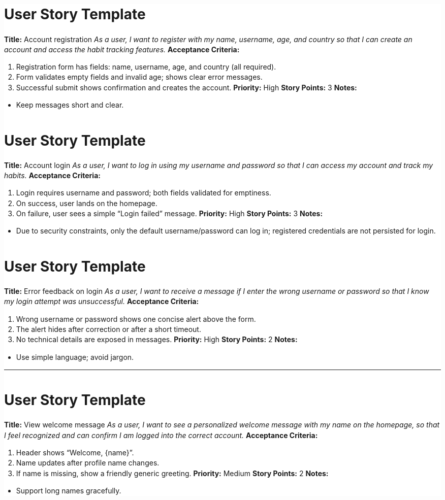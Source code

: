 # User Story Template
**Title:**
Account registration
_As a user, I want to register with my name, username, age, and country so that I can create an account and access the habit tracking features._
**Acceptance Criteria:**
1. Registration form has fields: name, username, age, and country (all required).
2. Form validates empty fields and invalid age; shows clear error messages.
3. Successful submit shows confirmation and creates the account.
**Priority:** High
**Story Points:** 3
**Notes:**
- Keep messages short and clear.

# User Story Template
**Title:**
Account login
_As a user, I want to log in using my username and password so that I can access my account and track my habits._
**Acceptance Criteria:**
1. Login requires username and password; both fields validated for emptiness.
2. On success, user lands on the homepage.
3. On failure, user sees a simple “Login failed” message.
**Priority:** High
**Story Points:** 3
**Notes:**
- Due to security constraints, only the default username/password can log in; registered credentials are not persisted for login.

# User Story Template
**Title:**
Error feedback on login
_As a user, I want to receive a message if I enter the wrong username or password so that I know my login attempt was unsuccessful._
**Acceptance Criteria:**
1. Wrong username or password shows one concise alert above the form.
2. The alert hides after correction or after a short timeout.
3. No technical details are exposed in messages.
**Priority:** High
**Story Points:** 2
**Notes:**
- Use simple language; avoid jargon.

---

# User Story Template
**Title:**
View welcome message
_As a user, I want to see a personalized welcome message with my name on the homepage, so that I feel recognized and can confirm I am logged into the correct account._
**Acceptance Criteria:**
1. Header shows “Welcome, {name}”.
2. Name updates after profile name changes.
3. If name is missing, show a friendly generic greeting.
**Priority:** Medium
**Story Points:** 2
**Notes:**
- Support long names gracefully.
